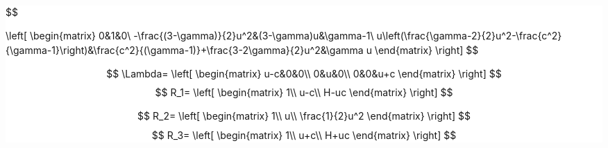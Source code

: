 $$

\left[
    \begin{matrix}
    0&1&0\\
    -\frac{(3-\gamma)}{2}u^2&(3-\gamma)u&\gamma-1\\
    u\left(\frac{\gamma-2}{2}u^2-\frac{c^2}{\gamma-1}\right)&\frac{c^2}{(\gamma-1)}+\frac{3-2\gamma}{2}u^2&\gamma u
    \end{matrix}
\right]
$$


$$
\Lambda=
\left[
    \begin{matrix}
    u-c&0&0\\
    0&u&0\\
    0&0&u+c
    \end{matrix}
\right]
$$
$$
R_1=
\left[
    \begin{matrix}
    1\\
    u-c\\
    H-uc
    \end{matrix}
\right]
$$

$$
R_2=
\left[
    \begin{matrix}
    1\\
    u\\
    \frac{1}{2}u^2
    \end{matrix}
\right]
$$
$$
R_3=
\left[
    \begin{matrix}
    1\\
    u+c\\
    H+uc
    \end{matrix}
\right]
$$